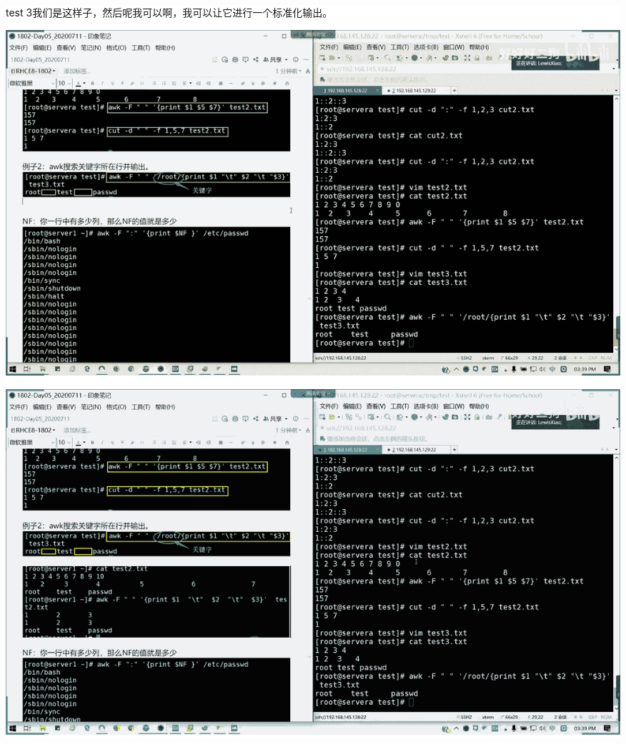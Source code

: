 test 3我们是这样子，然后呢我可以啊，我可以让它进行一个标准化输出。

![](img/c68ea73b6bd3253c830c91ad2b5c29d9_29.png)

![](img/c68ea73b6bd3253c830c91ad2b5c29d9_30.png)
